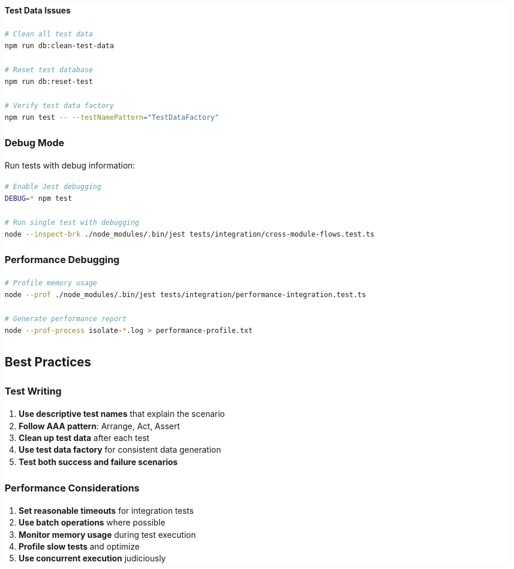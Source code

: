 #### Test Data Issues

```bash
# Clean all test data
npm run db:clean-test-data

# Reset test database
npm run db:reset-test

# Verify test data factory
npm run test -- --testNamePattern="TestDataFactory"
```

### Debug Mode

Run tests with debug information:

```bash
# Enable Jest debugging
DEBUG=* npm test

# Run single test with debugging
node --inspect-brk ./node_modules/.bin/jest tests/integration/cross-module-flows.test.ts
```

### Performance Debugging

```bash
# Profile memory usage
node --prof ./node_modules/.bin/jest tests/integration/performance-integration.test.ts

# Generate performance report
node --prof-process isolate-*.log > performance-profile.txt
```

## Best Practices

### Test Writing

1. **Use descriptive test names** that explain the scenario
2. **Follow AAA pattern**: Arrange, Act, Assert
3. **Clean up test data** after each test
4. **Use test data factory** for consistent data generation
5. **Test both success and failure scenarios**

### Performance Considerations

1. **Set reasonable timeouts** for integration tests
2. **Use batch operations** where possible
3. **Monitor memory usage** during test execution
4. **Profile slow tests** and optimize
5. **Use concurrent execution** judiciously
